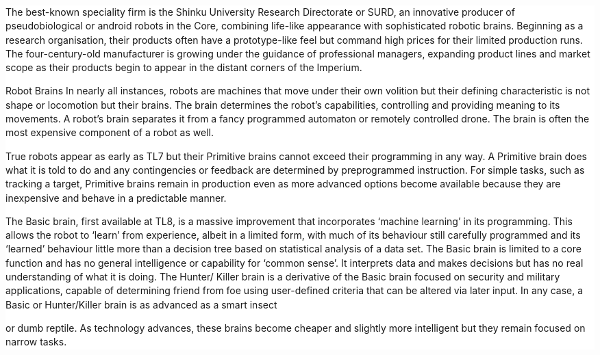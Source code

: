 The best-known speciality firm is the Shinku University
Research Directorate or SURD, an innovative producer
of pseudobiological or android robots in the Core,
combining life-like appearance with sophisticated
robotic brains. Beginning as a research organisation,
their products often have a prototype-like feel but
command high prices for their limited production runs.
The four-century-old manufacturer is growing under the
guidance of professional managers, expanding product
lines and market scope as their products begin to
appear in the distant corners of the Imperium.

Robot Brains
In nearly all instances, robots are machines that move
under their own volition but their defining characteristic
is not shape or locomotion but their brains. The brain
determines the robot’s capabilities, controlling and
providing meaning to its movements. A robot’s brain
separates it from a fancy programmed automaton or
remotely controlled drone. The brain is often the most
expensive component of a robot as well.

True robots appear as early as TL7 but their Primitive
brains cannot exceed their programming in any
way. A Primitive brain does what it is told to do and
any contingencies or feedback are determined by
preprogrammed instruction. For simple tasks, such as
tracking a target, Primitive brains remain in production
even as more advanced options become available
because they are inexpensive and behave in a
predictable manner.

The Basic brain, first available at TL8, is a massive
improvement that incorporates ‘machine learning’
in its programming. This allows the robot to ‘learn’
from experience, albeit in a limited form, with much
of its behaviour still carefully programmed and its
‘learned’ behaviour little more than a decision tree
based on statistical analysis of a data set. The
Basic brain is limited to a core function and has no
general intelligence or capability for ‘common sense’.
It interprets data and makes decisions but has no
real understanding of what it is doing. The Hunter/
Killer brain is a derivative of the Basic brain focused
on security and military applications, capable of
determining friend from foe using user-defined criteria
that can be altered via later input. In any case, a Basic
or Hunter/Killer brain is as advanced as a smart insect

or dumb reptile. As technology advances, these brains
become cheaper and slightly more intelligent but they
remain focused on narrow tasks.
